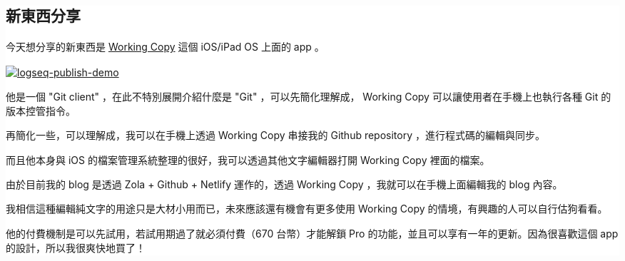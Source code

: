 
## 新東西分享

今天想分享的新東西是 [Working Copy](https://workingcopyapp.com/) 這個 iOS/iPad OS 上面的 app 。

<a href="https://pinchlime-screenshots.s3.ap-northeast-1.amazonaws.com/working-copy_qO6Bbm.webp" data-fancybox data-caption="logseq-publish-demo">
  <img src="https://pinchlime-screenshots.s3.ap-northeast-1.amazonaws.com/working-copy_qO6Bbm.webp" width="768" height="637" alt="logseq-publish-demo" align="center" />
</a>

他是一個 "Git client" ，在此不特別展開介紹什麼是 "Git" ，可以先簡化理解成， Working Copy 可以讓使用者在手機上也執行各種 Git 的版本控管指令。

再簡化一些，可以理解成，我可以在手機上透過 Working Copy 串接我的 Github repository ，進行程式碼的編輯與同步。

而且他本身與 iOS 的檔案管理系統整理的很好，我可以透過其他文字編輯器打開 Working Copy 裡面的檔案。

由於目前我的 blog 是透過 Zola + Github + Netlify 運作的，透過 Working Copy ，我就可以在手機上面編輯我的 blog 內容。

我相信這種編輯純文字的用途只是大材小用而已，未來應該還有機會有更多使用 Working Copy 的情境，有興趣的人可以自行估狗看看。

他的付費機制是可以先試用，若試用期過了就必須付費（670 台幣）才能解鎖 Pro 的功能，並且可以享有一年的更新。因為很喜歡這個 app 的設計，所以我很爽快地買了！